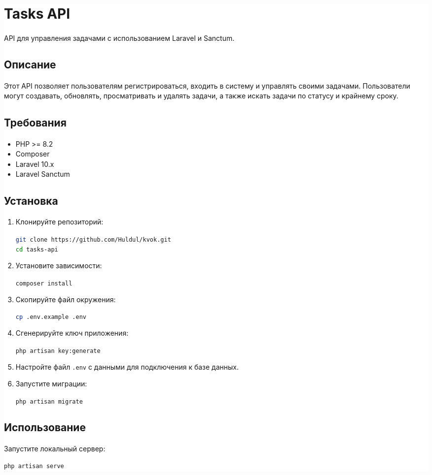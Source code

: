 # Tasks API

API для управления задачами с использованием Laravel и Sanctum.

## Описание

Этот API позволяет пользователям регистрироваться, входить в систему и управлять своими задачами. Пользователи могут создавать, обновлять, просматривать и удалять задачи, а также искать задачи по статусу и крайнему сроку.

## Требования

- PHP >= 8.2
- Composer
- Laravel 10.x
- Laravel Sanctum

## Установка

1. Клонируйте репозиторий:
    ```bash
    git clone https://github.com/Huldul/kvok.git
    cd tasks-api
    ```

2. Установите зависимости:
    ```bash
    composer install
    ```

3. Скопируйте файл окружения:
    ```bash
    cp .env.example .env
    ```

4. Сгенерируйте ключ приложения:
    ```bash
    php artisan key:generate
    ```

5. Настройте файл `.env` с данными для подключения к базе данных.

6. Запустите миграции:
    ```bash
    php artisan migrate
    ```

## Использование

Запустите локальный сервер:
```bash
php artisan serve
```

